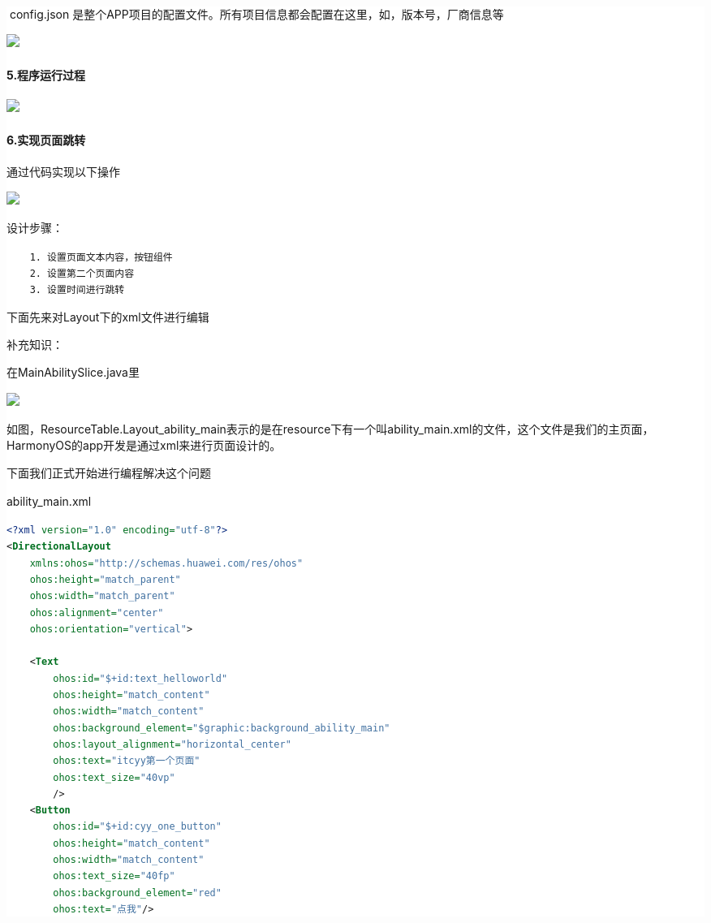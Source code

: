 ​		config.json 是整个APP项目的配置文件。所有项目信息都会配置在这里，如，版本号，厂商信息等

![](https://i.postimg.cc/j5GTPbjR/peizhi.png?x-oss-process=image/watermark,type_d3F5LXplbmhlaQ,shadow_50,text_Q1NETiBAR3Vu5bCY5b-D,size_20,color_FFFFFF,t_70,g_se,x_16#pic_center)






#### 5.程序运行过程

![](https://i.postimg.cc/G2Br42dM/image.png)

#### 6.实现页面跳转



  通过代码实现以下操作

![](https://i.postimg.cc/2jhRMg6B/2.png)




设计步骤：

  		1. 设置页面文本内容，按钮组件
  		2. 设置第二个页面内容
  		3. 设置时间进行跳转

下面先来对Layout下的xml文件进行编辑

补充知识：

在MainAbilitySlice.java里

![](https://i.postimg.cc/Sxrm53gG/lay.png)



如图，ResourceTable.Layout_ability_main表示的是在resource下有一个叫ability_main.xml的文件，这个文件是我们的主页面，HarmonyOS的app开发是通过xml来进行页面设计的。

下面我们正式开始进行编程解决这个问题

ability_main.xml

```xml
<?xml version="1.0" encoding="utf-8"?>
<DirectionalLayout
    xmlns:ohos="http://schemas.huawei.com/res/ohos"
    ohos:height="match_parent"
    ohos:width="match_parent"
    ohos:alignment="center"
    ohos:orientation="vertical">

    <Text
        ohos:id="$+id:text_helloworld"
        ohos:height="match_content"
        ohos:width="match_content"
        ohos:background_element="$graphic:background_ability_main"
        ohos:layout_alignment="horizontal_center"
        ohos:text="itcyy第一个页面"
        ohos:text_size="40vp"
        />
    <Button
        ohos:id="$+id:cyy_one_button"
        ohos:height="match_content"
        ohos:width="match_content"
        ohos:text_size="40fp"
        ohos:background_element="red"
        ohos:text="点我"/>

```